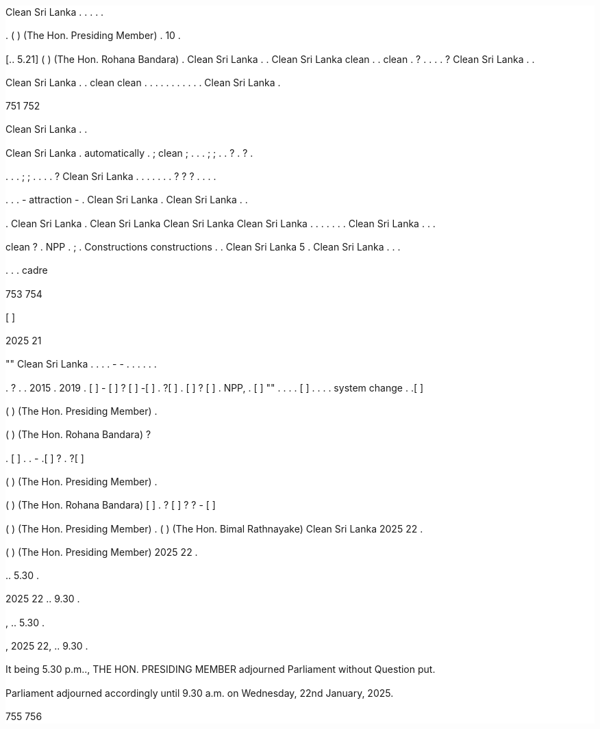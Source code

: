 Clean Sri Lanka . . . . .

. ( ) (The Hon. Presiding Member) . 10 .

[.. 5.21] ( ) (The Hon. Rohana Bandara) . Clean Sri Lanka . . Clean Sri Lanka clean . . clean . ? . . . . ? Clean Sri Lanka . .

Clean Sri Lanka . . clean clean . . . . . . . . . . . Clean Sri Lanka .

751 752

Clean Sri Lanka . .

Clean Sri Lanka . automatically . ; clean ; . . . ; ; . . ? . ? .

. . . ; ; . . . . ? Clean Sri Lanka . . . . . . . ? ? ? . . . .

. . . - attraction - . Clean Sri Lanka . Clean Sri Lanka . .

. Clean Sri Lanka . Clean Sri Lanka Clean Sri Lanka Clean Sri Lanka . . . . . . . Clean Sri Lanka . . .

clean ? . NPP . ; . Constructions constructions . . Clean Sri Lanka 5 . Clean Sri Lanka . . .

. . . cadre

753 754

[ ]

2025 21

"" Clean Sri Lanka . . . . - - . . . . . .

. ? . . 2015 . 2019 . [ ] - [ ] ? [ ] -[ ] . ?[ ] . [ ] ? [ ] . NPP, . [ ] "" . . . . [ ] . . . . system change . .[ ]

( ) (The Hon. Presiding Member) .

( ) (The Hon. Rohana Bandara) ?

. [ ] . . - .[ ] ? . ?[ ]

( ) (The Hon. Presiding Member) .

( ) (The Hon. Rohana Bandara) [ ] . ? [ ] ? ? - [ ]

( ) (The Hon. Presiding Member) . ( ) (The Hon. Bimal Rathnayake) Clean Sri Lanka 2025 22 .

( ) (The Hon. Presiding Member) 2025 22 .

.. 5.30 .

2025 22 .. 9.30 .

, .. 5.30 .

, 2025 22, .. 9.30 .

It being 5.30 p.m.., THE HON. PRESIDING MEMBER adjourned Parliament without Question put.

Parliament adjourned accordingly until 9.30 a.m. on Wednesday, 22nd January, 2025.

755 756
